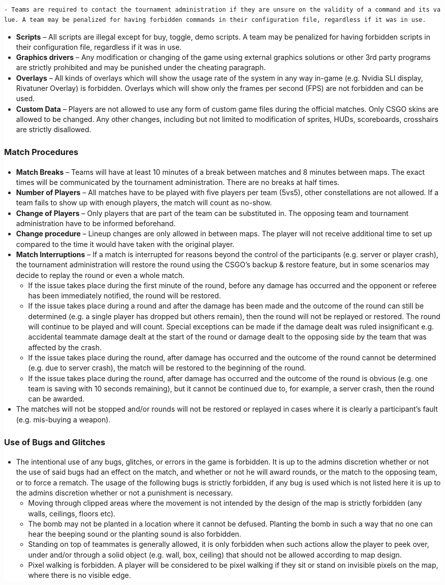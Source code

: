     - Teams are required to contact the tournament administration if they are unsure on the validity of a command and its value. A team may be penalized for having forbidden commands in their configuration file, regardless if it was in use.
- **Scripts** – All scripts are illegal except for buy, toggle, demo scripts. A team may be penalized for having forbidden scripts in their configuration file, regardless if it was in use.
- **Graphics drivers** – Any modification or changing of the game using external graphics solutions or other 3rd party programs are strictly prohibited and may be punished under the cheating paragraph.
- **Overlays** – All kinds of overlays which will show the usage rate of the system in any way in-game (e.g. Nvidia SLI display, Rivatuner Overlay) is forbidden. Overlays which will show only the frames per second (FPS) are not forbidden and can be used.
- **Custom Data** – Players are not allowed to use any form of custom game files during the official matches. Only CSGO skins are allowed to be changed. Any other changes, including but not limited to modification of sprites, HUDs, scoreboards, crosshairs are strictly disallowed.

### Match Procedures
- **Match Breaks** – Teams will have at least 10 minutes of a break between matches and 8 minutes between maps. The exact times will be communicated by the tournament administration. There are no breaks at half times.
- **Number of Players** – All matches have to be played with five players per team (5vs5), other constellations are not allowed. If a team fails to show up with enough players, the match will count as no-show.
- **Change of Players** – Only players that are part of the team can be substituted in. The opposing team and tournament administration have to be informed beforehand.
- **Change procedure** – Lineup changes are only allowed in between maps. The player will not receive additional time to set up compared to the time it would have taken with the original player.
- **Match Interruptions** – If a match is interrupted for reasons beyond the control of the participants (e.g. server or player crash), the tournament administration will restore the round using the CSGO’s backup & restore feature, but in some scenarios may decide to replay the round or even a whole match.
    - If the issue takes place during the first minute of the round, before any damage has occurred and the opponent or referee has been immediately notified, the round will be restored.
    - If the issue takes place during a round and after the damage has been made and the outcome of the round can still be determined (e.g. a single player has dropped but others remain), then the round will not be replayed or restored. The round will continue to be played and will count. Special exceptions can be made if the damage dealt was ruled insignificant e.g. accidental teammate damage dealt at the start of the round or damage dealt to the opposing side by the team that was affected by the crash.
    - If the issue takes place during the round, after damage has occurred and the outcome of the round cannot be determined (e.g. due to server crash), the match will be restored to the beginning of the round.
    - If the issue takes place during the round, after damage has occurred and the outcome of the round is obvious (e.g. one team is saving with 10 seconds remaining), but it cannot be continued due to, for example, a server crash, then the round can be awarded.
- The matches will not be stopped and/or rounds will not be restored or replayed in cases where it is clearly a participant’s fault (e.g. mis-buying a weapon).

### Use of Bugs and Glitches
- The intentional use of any bugs, glitches, or errors in the game is forbidden. It is up to the admins discretion whether or not the use of said bugs had an effect on the match, and whether or not he will award rounds, or the match to the opposing team, or to force a rematch. The usage of the following bugs is strictly forbidden, if any bug is used which is not listed here it is up to the admins discretion whether or not a punishment is necessary.
    - Moving through clipped areas where the movement is not intended by the design of the map is strictly forbidden (any walls, ceilings, floors etc).
    - The bomb may not be planted in a location where it cannot be defused. Planting the bomb in such a way that no one can hear the beeping sound or the planting sound is also forbidden.
    - Standing on top of teammates is generally allowed, it is only forbidden when such actions allow the player to peek over, under and/or through a solid object (e.g. wall, box, ceiling) that should not be allowed according to map design.
    - Pixel walking is forbidden. A player will be considered to be pixel walking if they sit or stand on invisible pixels on the map, where there is no visible edge.
